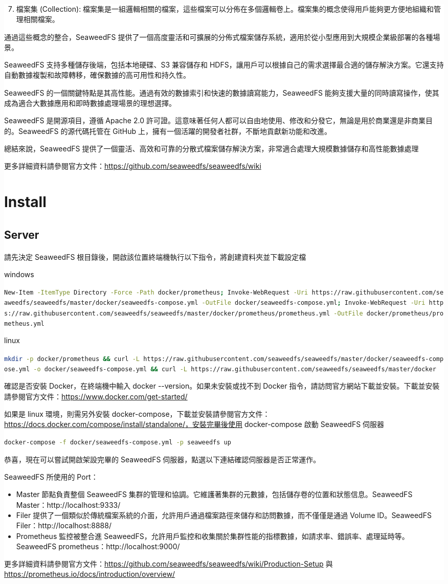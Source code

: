 7. 檔案集 (Collection): 檔案集是一組邏輯相關的檔案，這些檔案可以分佈在多個邏輯卷上。檔案集的概念使得用戶能夠更方便地組織和管理相關檔案。

通過這些概念的整合，SeaweedFS 提供了一個高度靈活和可擴展的分佈式檔案儲存系統，適用於從小型應用到大規模企業級部署的各種場景。

SeaweedFS 支持多種儲存後端，包括本地硬碟、S3 兼容儲存和 HDFS，讓用戶可以根據自己的需求選擇最合適的儲存解決方案。它還支持自動數據複製和故障轉移，確保數據的高可用性和持久性。

SeaweedFS 的一個關鍵特點是其高性能。通過有效的數據索引和快速的數據讀寫能力，SeaweedFS 能夠支援大量的同時讀寫操作，使其成為適合大數據應用和即時數據處理場景的理想選擇。

SeaweedFS 是開源項目，遵循 Apache 2.0 許可證。這意味著任何人都可以自由地使用、修改和分發它，無論是用於商業還是非商業目的。SeaweedFS 的源代碼托管在 GitHub 上，擁有一個活躍的開發者社群，不斷地貢獻新功能和改進。

總結來說，SeaweedFS 提供了一個靈活、高效和可靠的分散式檔案儲存解決方案，非常適合處理大規模數據儲存和高性能數據處理

更多詳細資料請參閱官方文件：https://github.com/seaweedfs/seaweedfs/wiki

# Install

## Server

請先決定 SeaweedFS 根目錄後，開啟該位置終端機執行以下指令，將創建資料夾並下載設定檔

windows

```bash
New-Item -ItemType Directory -Force -Path docker/prometheus; Invoke-WebRequest -Uri https://raw.githubusercontent.com/seaweedfs/seaweedfs/master/docker/seaweedfs-compose.yml -OutFile docker/seaweedfs-compose.yml; Invoke-WebRequest -Uri https://raw.githubusercontent.com/seaweedfs/seaweedfs/master/docker/prometheus/prometheus.yml -OutFile docker/prometheus/prometheus.yml
```

linux

```bash
mkdir -p docker/prometheus && curl -L https://raw.githubusercontent.com/seaweedfs/seaweedfs/master/docker/seaweedfs-compose.yml -o docker/seaweedfs-compose.yml && curl -L https://raw.githubusercontent.com/seaweedfs/seaweedfs/master/docker
```

確認是否安裝 Docker，在終端機中輸入 docker --version。如果未安裝或找不到 Docker 指令，請訪問官方網站下載並安裝。下載並安裝請參閱官方文件：https://www.docker.com/get-started/

如果是 linux 環境，則需另外安裝 docker-compose，下載並安裝請參閱官方文件：https://docs.docker.com/compose/install/standalone/，安裝完畢後使用 docker-compose 啟動 SeaweedFS 伺服器

```bash
docker-compose -f docker/seaweedfs-compose.yml -p seaweedfs up
```

恭喜，現在可以嘗試開啟架設完畢的 SeaweedFS 伺服器，點選以下連結確認伺服器是否正常運作。

SeaweedFS 所使用的 Port：
- Master 節點負責整個 SeaweedFS 集群的管理和協調。它維護著集群的元數據，包括儲存卷的位置和狀態信息。SeaweedFS Master：http://localhost:9333/
- Filer 提供了一個類似於傳統檔案系統的介面，允許用戶通過檔案路徑來儲存和訪問數據，而不僅僅是通過 Volume ID。SeaweedFS Filer：http://localhost:8888/
- Prometheus 監控被整合進 SeaweedFS，允許用戶監控和收集關於集群性能的指標數據，如請求率、錯誤率、處理延時等。SeaweedFS prometheus：http://localhost:9000/

更多詳細資料請參閱官方文件：https://github.com/seaweedfs/seaweedfs/wiki/Production-Setup 與 https://prometheus.io/docs/introduction/overview/
